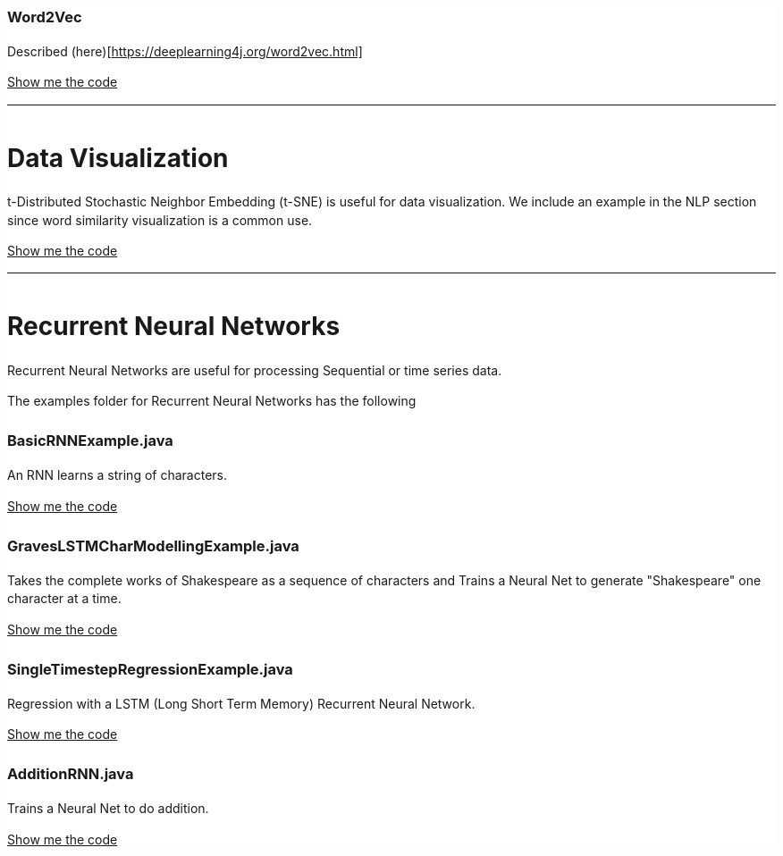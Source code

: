 ### Word2Vec

Described (here)[https://deeplearning4j.org/word2vec.html]


[Show me the code](http://github.com/deeplearning4j/dl4j-examples/blob/master/dl4j-examples/src/main/java/org/deeplearning4j/examples/nlp/word2vec/Word2VecRawTextExample.java)

-------------------------

# Data Visualization

t-Distributed Stochastic Neighbor Embedding (t-SNE) is useful for data visualization. We include an example in the NLP section since word similarity visualization is a common use. 


[Show me the code](http://github.com/deeplearning4j/dl4j-examples/blob/master/dl4j-examples/src/main/java/org/deeplearning4j/examples/nlp/tsne/TSNEStandardExample.java)

------------------------

# Recurrent Neural Networks

Recurrent Neural Networks are useful for processing Sequential or time series data. 

The examples folder for Recurrent Neural Networks has the following

### BasicRNNExample.java

An RNN learns a string of characters.

[Show me the code](http://github.com/deeplearning4j/dl4j-examples/blob/master/dl4j-examples/src/main/java/org/deeplearning4j/examples/recurrent/basic/BasicRNNExample.java)

 
### GravesLSTMCharModellingExample.java

Takes the complete works of Shakespeare as a sequence of characters and Trains a Neural Net to generate "Shakespeare" one character at a time.

[Show me the code](http://github.com/deeplearning4j/dl4j-examples/blob/master/dl4j-examples/src/main/java/org/deeplearning4j/examples/recurrent/character/GravesLSTMCharModellingExample.java)

### SingleTimestepRegressionExample.java

Regression with a LSTM (Long Short Term Memory) Recurrent Neural Network. 

[Show me the code](http://github.com/deeplearning4j/dl4j-examples/blob/master/dl4j-examples/src/main/java/org/deeplearning4j/examples/recurrent/regression/SingleTimestepRegressionExample.java)

### AdditionRNN.java

Trains a Neural Net to do addition. 

[Show me the code](https://github.com/deeplearning4j/dl4j-examples/blob/master/dl4j-examples/src/main/java/org/deeplearning4j/examples/recurrent/seq2seq/AdditionRNN.java)
